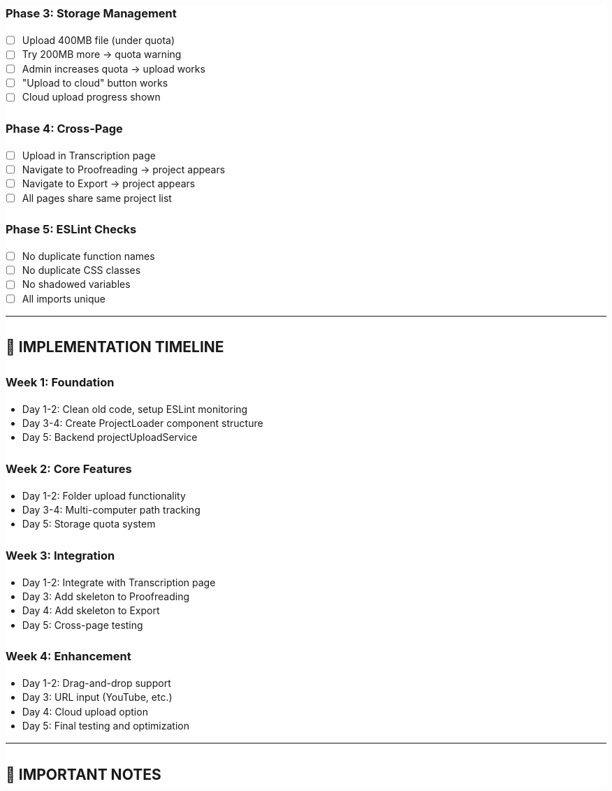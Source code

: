 ### **Phase 3: Storage Management**
- [ ] Upload 400MB file (under quota)
- [ ] Try 200MB more → quota warning
- [ ] Admin increases quota → upload works
- [ ] "Upload to cloud" button works
- [ ] Cloud upload progress shown

### **Phase 4: Cross-Page**
- [ ] Upload in Transcription page
- [ ] Navigate to Proofreading → project appears
- [ ] Navigate to Export → project appears
- [ ] All pages share same project list

### **Phase 5: ESLint Checks**
- [ ] No duplicate function names
- [ ] No duplicate CSS classes
- [ ] No shadowed variables
- [ ] All imports unique

---

## 📅 IMPLEMENTATION TIMELINE

### **Week 1: Foundation**
- Day 1-2: Clean old code, setup ESLint monitoring
- Day 3-4: Create ProjectLoader component structure
- Day 5: Backend projectUploadService

### **Week 2: Core Features**
- Day 1-2: Folder upload functionality
- Day 3-4: Multi-computer path tracking
- Day 5: Storage quota system

### **Week 3: Integration**
- Day 1-2: Integrate with Transcription page
- Day 3: Add skeleton to Proofreading
- Day 4: Add skeleton to Export
- Day 5: Cross-page testing

### **Week 4: Enhancement**
- Day 1-2: Drag-and-drop support
- Day 3: URL input (YouTube, etc.)
- Day 4: Cloud upload option
- Day 5: Final testing and optimization

---

## 🚨 IMPORTANT NOTES
